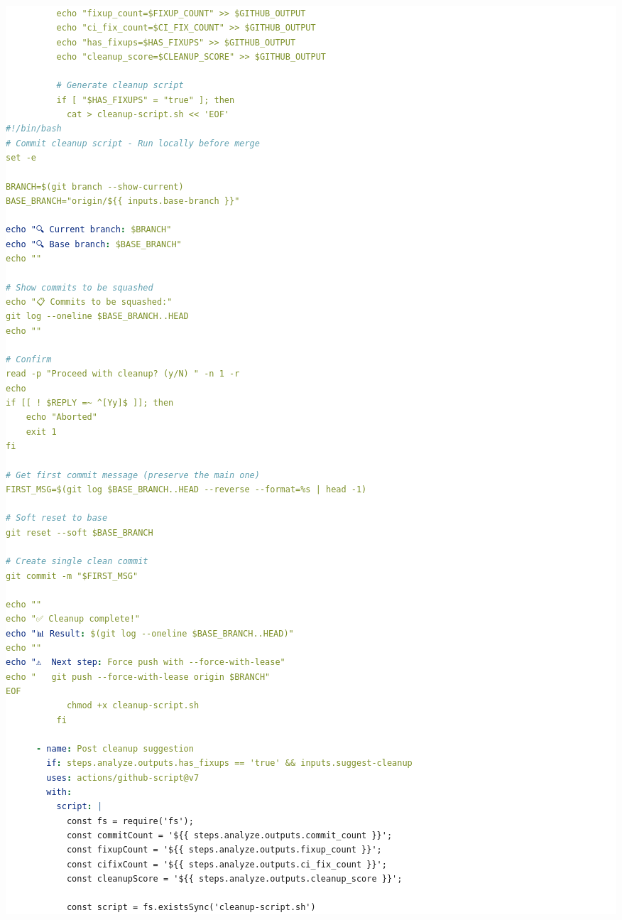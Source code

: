 ```yaml
          echo "fixup_count=$FIXUP_COUNT" >> $GITHUB_OUTPUT
          echo "ci_fix_count=$CI_FIX_COUNT" >> $GITHUB_OUTPUT
          echo "has_fixups=$HAS_FIXUPS" >> $GITHUB_OUTPUT
          echo "cleanup_score=$CLEANUP_SCORE" >> $GITHUB_OUTPUT

          # Generate cleanup script
          if [ "$HAS_FIXUPS" = "true" ]; then
            cat > cleanup-script.sh << 'EOF'
#!/bin/bash
# Commit cleanup script - Run locally before merge
set -e

BRANCH=$(git branch --show-current)
BASE_BRANCH="origin/${{ inputs.base-branch }}"

echo "🔍 Current branch: $BRANCH"
echo "🔍 Base branch: $BASE_BRANCH"
echo ""

# Show commits to be squashed
echo "📋 Commits to be squashed:"
git log --oneline $BASE_BRANCH..HEAD
echo ""

# Confirm
read -p "Proceed with cleanup? (y/N) " -n 1 -r
echo
if [[ ! $REPLY =~ ^[Yy]$ ]]; then
    echo "Aborted"
    exit 1
fi

# Get first commit message (preserve the main one)
FIRST_MSG=$(git log $BASE_BRANCH..HEAD --reverse --format=%s | head -1)

# Soft reset to base
git reset --soft $BASE_BRANCH

# Create single clean commit
git commit -m "$FIRST_MSG"

echo ""
echo "✅ Cleanup complete!"
echo "📊 Result: $(git log --oneline $BASE_BRANCH..HEAD)"
echo ""
echo "⚠️  Next step: Force push with --force-with-lease"
echo "   git push --force-with-lease origin $BRANCH"
EOF
            chmod +x cleanup-script.sh
          fi

      - name: Post cleanup suggestion
        if: steps.analyze.outputs.has_fixups == 'true' && inputs.suggest-cleanup
        uses: actions/github-script@v7
        with:
          script: |
            const fs = require('fs');
            const commitCount = '${{ steps.analyze.outputs.commit_count }}';
            const fixupCount = '${{ steps.analyze.outputs.fixup_count }}';
            const cifixCount = '${{ steps.analyze.outputs.ci_fix_count }}';
            const cleanupScore = '${{ steps.analyze.outputs.cleanup_score }}';

            const script = fs.existsSync('cleanup-script.sh')
```